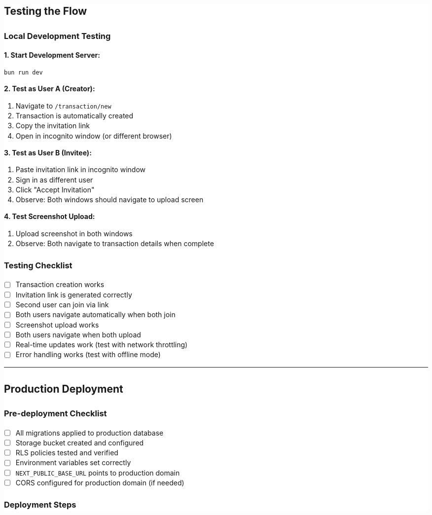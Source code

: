 
## Testing the Flow

### Local Development Testing

**1. Start Development Server:**

```bash
bun run dev
```

**2. Test as User A (Creator):**

1. Navigate to `/transaction/new`
2. Transaction is automatically created
3. Copy the invitation link
4. Open in incognito window (or different browser)

**3. Test as User B (Invitee):**

1. Paste invitation link in incognito window
2. Sign in as different user
3. Click "Accept Invitation"
4. Observe: Both windows should navigate to upload screen

**4. Test Screenshot Upload:**

1. Upload screenshot in both windows
2. Observe: Both navigate to transaction details when complete

### Testing Checklist

- [ ] Transaction creation works
- [ ] Invitation link is generated correctly
- [ ] Second user can join via link
- [ ] Both users navigate automatically when both join
- [ ] Screenshot upload works
- [ ] Both users navigate when both upload
- [ ] Real-time updates work (test with network throttling)
- [ ] Error handling works (test with offline mode)

---

## Production Deployment

### Pre-deployment Checklist

- [ ] All migrations applied to production database
- [ ] Storage bucket created and configured
- [ ] RLS policies tested and verified
- [ ] Environment variables set correctly
- [ ] `NEXT_PUBLIC_BASE_URL` points to production domain
- [ ] CORS configured for production domain (if needed)

### Deployment Steps
